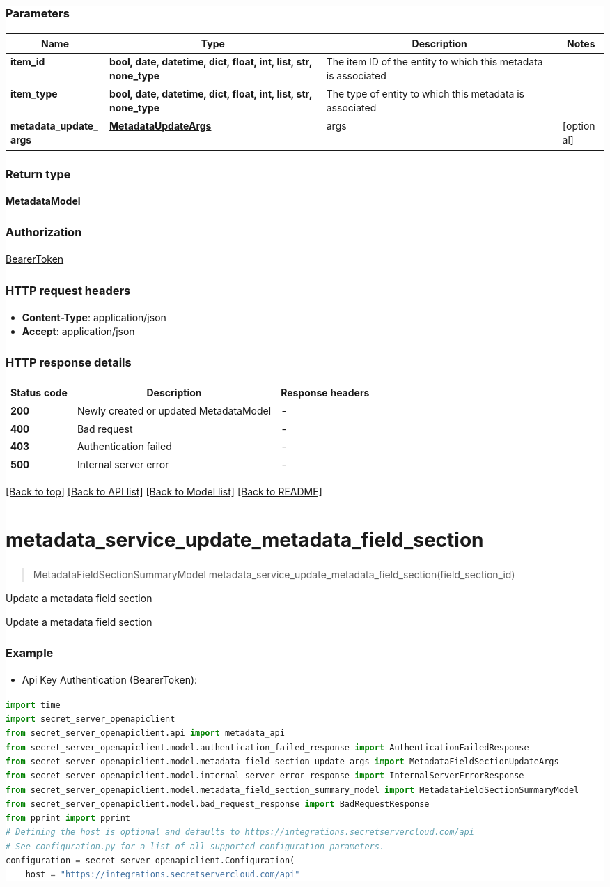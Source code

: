 
### Parameters

Name | Type | Description  | Notes
------------- | ------------- | ------------- | -------------
 **item_id** | **bool, date, datetime, dict, float, int, list, str, none_type**| The item ID of the entity to which this metadata is associated |
 **item_type** | **bool, date, datetime, dict, float, int, list, str, none_type**| The type of entity to which this metadata is associated |
 **metadata_update_args** | [**MetadataUpdateArgs**](MetadataUpdateArgs.md)| args | [optional]

### Return type

[**MetadataModel**](MetadataModel.md)

### Authorization

[BearerToken](../README.md#BearerToken)

### HTTP request headers

 - **Content-Type**: application/json
 - **Accept**: application/json


### HTTP response details

| Status code | Description | Response headers |
|-------------|-------------|------------------|
**200** | Newly created or updated MetadataModel |  -  |
**400** | Bad request |  -  |
**403** | Authentication failed |  -  |
**500** | Internal server error |  -  |

[[Back to top]](#) [[Back to API list]](../README.md#documentation-for-api-endpoints) [[Back to Model list]](../README.md#documentation-for-models) [[Back to README]](../README.md)

# **metadata_service_update_metadata_field_section**
> MetadataFieldSectionSummaryModel metadata_service_update_metadata_field_section(field_section_id)

Update a metadata field section

Update a metadata field section

### Example

* Api Key Authentication (BearerToken):

```python
import time
import secret_server_openapiclient
from secret_server_openapiclient.api import metadata_api
from secret_server_openapiclient.model.authentication_failed_response import AuthenticationFailedResponse
from secret_server_openapiclient.model.metadata_field_section_update_args import MetadataFieldSectionUpdateArgs
from secret_server_openapiclient.model.internal_server_error_response import InternalServerErrorResponse
from secret_server_openapiclient.model.metadata_field_section_summary_model import MetadataFieldSectionSummaryModel
from secret_server_openapiclient.model.bad_request_response import BadRequestResponse
from pprint import pprint
# Defining the host is optional and defaults to https://integrations.secretservercloud.com/api
# See configuration.py for a list of all supported configuration parameters.
configuration = secret_server_openapiclient.Configuration(
    host = "https://integrations.secretservercloud.com/api"
```